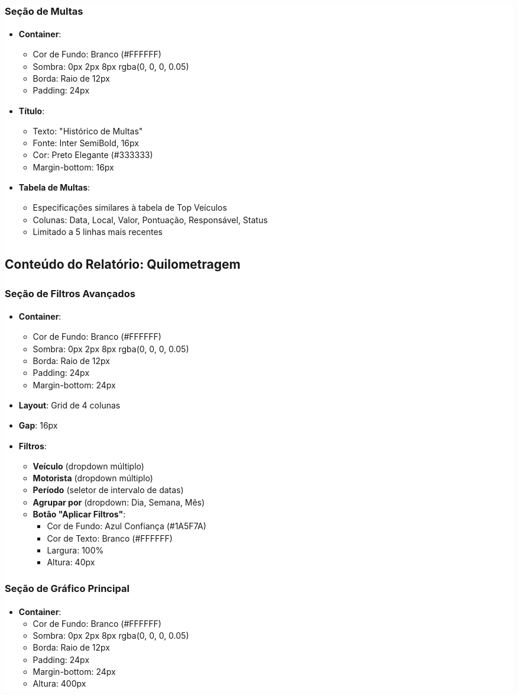 ### Seção de Multas
- **Container**:
  - Cor de Fundo: Branco (#FFFFFF)
  - Sombra: 0px 2px 8px rgba(0, 0, 0, 0.05)
  - Borda: Raio de 12px
  - Padding: 24px

- **Título**:
  - Texto: "Histórico de Multas"
  - Fonte: Inter SemiBold, 16px
  - Cor: Preto Elegante (#333333)
  - Margin-bottom: 16px

- **Tabela de Multas**:
  - Especificações similares à tabela de Top Veículos
  - Colunas: Data, Local, Valor, Pontuação, Responsável, Status
  - Limitado a 5 linhas mais recentes

## Conteúdo do Relatório: Quilometragem

### Seção de Filtros Avançados
- **Container**:
  - Cor de Fundo: Branco (#FFFFFF)
  - Sombra: 0px 2px 8px rgba(0, 0, 0, 0.05)
  - Borda: Raio de 12px
  - Padding: 24px
  - Margin-bottom: 24px

- **Layout**: Grid de 4 colunas
- **Gap**: 16px

- **Filtros**:
  - **Veículo** (dropdown múltiplo)
  - **Motorista** (dropdown múltiplo)
  - **Período** (seletor de intervalo de datas)
  - **Agrupar por** (dropdown: Dia, Semana, Mês)
  - **Botão "Aplicar Filtros"**:
    - Cor de Fundo: Azul Confiança (#1A5F7A)
    - Cor de Texto: Branco (#FFFFFF)
    - Largura: 100%
    - Altura: 40px

### Seção de Gráfico Principal
- **Container**:
  - Cor de Fundo: Branco (#FFFFFF)
  - Sombra: 0px 2px 8px rgba(0, 0, 0, 0.05)
  - Borda: Raio de 12px
  - Padding: 24px
  - Margin-bottom: 24px
  - Altura: 400px
